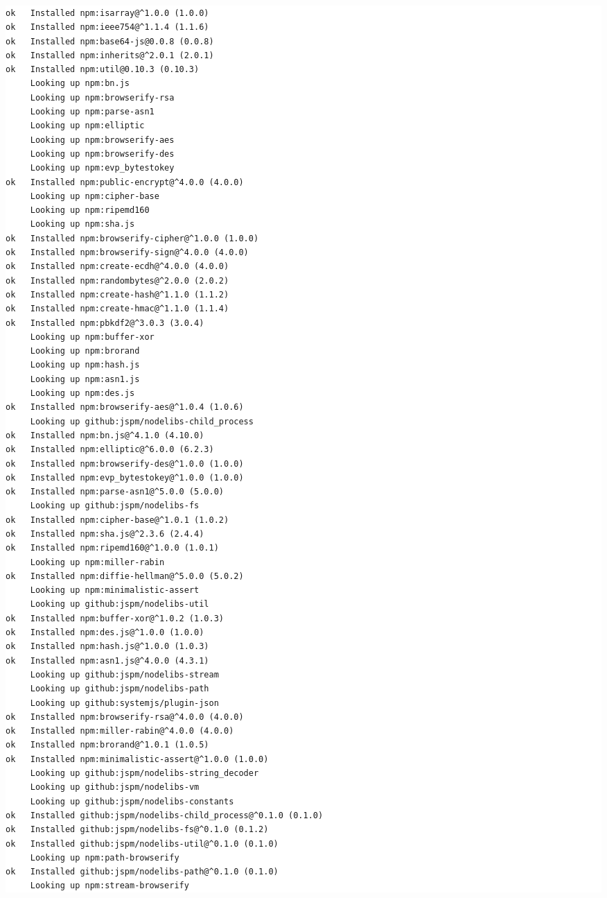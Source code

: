 ```
ok   Installed npm:isarray@^1.0.0 (1.0.0)
ok   Installed npm:ieee754@^1.1.4 (1.1.6)
ok   Installed npm:base64-js@0.0.8 (0.0.8)
ok   Installed npm:inherits@^2.0.1 (2.0.1)
ok   Installed npm:util@0.10.3 (0.10.3)
     Looking up npm:bn.js
     Looking up npm:browserify-rsa
     Looking up npm:parse-asn1
     Looking up npm:elliptic
     Looking up npm:browserify-aes
     Looking up npm:browserify-des
     Looking up npm:evp_bytestokey
ok   Installed npm:public-encrypt@^4.0.0 (4.0.0)
     Looking up npm:cipher-base
     Looking up npm:ripemd160
     Looking up npm:sha.js
ok   Installed npm:browserify-cipher@^1.0.0 (1.0.0)
ok   Installed npm:browserify-sign@^4.0.0 (4.0.0)
ok   Installed npm:create-ecdh@^4.0.0 (4.0.0)
ok   Installed npm:randombytes@^2.0.0 (2.0.2)
ok   Installed npm:create-hash@^1.1.0 (1.1.2)
ok   Installed npm:create-hmac@^1.1.0 (1.1.4)
ok   Installed npm:pbkdf2@^3.0.3 (3.0.4)
     Looking up npm:buffer-xor
     Looking up npm:brorand
     Looking up npm:hash.js
     Looking up npm:asn1.js
     Looking up npm:des.js
ok   Installed npm:browserify-aes@^1.0.4 (1.0.6)
     Looking up github:jspm/nodelibs-child_process
ok   Installed npm:bn.js@^4.1.0 (4.10.0)
ok   Installed npm:elliptic@^6.0.0 (6.2.3)
ok   Installed npm:browserify-des@^1.0.0 (1.0.0)
ok   Installed npm:evp_bytestokey@^1.0.0 (1.0.0)
ok   Installed npm:parse-asn1@^5.0.0 (5.0.0)
     Looking up github:jspm/nodelibs-fs
ok   Installed npm:cipher-base@^1.0.1 (1.0.2)
ok   Installed npm:sha.js@^2.3.6 (2.4.4)
ok   Installed npm:ripemd160@^1.0.0 (1.0.1)
     Looking up npm:miller-rabin
ok   Installed npm:diffie-hellman@^5.0.0 (5.0.2)
     Looking up npm:minimalistic-assert
     Looking up github:jspm/nodelibs-util
ok   Installed npm:buffer-xor@^1.0.2 (1.0.3)
ok   Installed npm:des.js@^1.0.0 (1.0.0)
ok   Installed npm:hash.js@^1.0.0 (1.0.3)
ok   Installed npm:asn1.js@^4.0.0 (4.3.1)
     Looking up github:jspm/nodelibs-stream
     Looking up github:jspm/nodelibs-path
     Looking up github:systemjs/plugin-json
ok   Installed npm:browserify-rsa@^4.0.0 (4.0.0)
ok   Installed npm:miller-rabin@^4.0.0 (4.0.0)
ok   Installed npm:brorand@^1.0.1 (1.0.5)
ok   Installed npm:minimalistic-assert@^1.0.0 (1.0.0)
     Looking up github:jspm/nodelibs-string_decoder
     Looking up github:jspm/nodelibs-vm
     Looking up github:jspm/nodelibs-constants
ok   Installed github:jspm/nodelibs-child_process@^0.1.0 (0.1.0)
ok   Installed github:jspm/nodelibs-fs@^0.1.0 (0.1.2)
ok   Installed github:jspm/nodelibs-util@^0.1.0 (0.1.0)
     Looking up npm:path-browserify
ok   Installed github:jspm/nodelibs-path@^0.1.0 (0.1.0)
     Looking up npm:stream-browserify
```